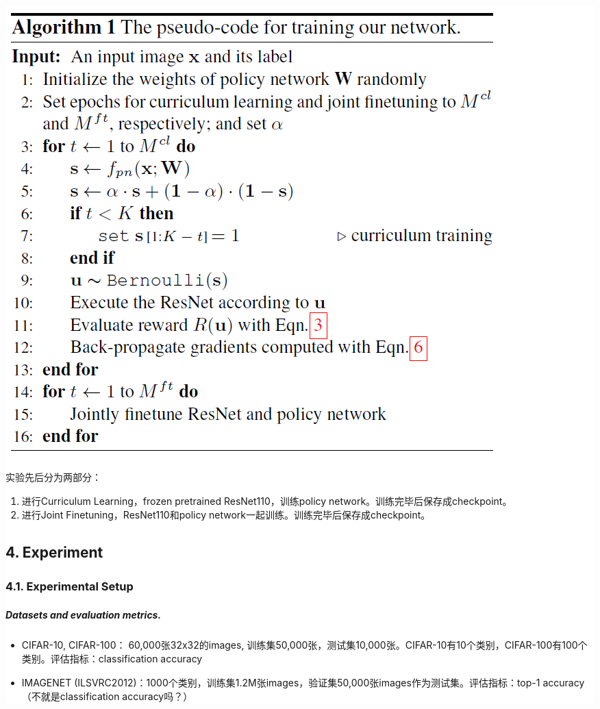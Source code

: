 ![1568905844110](BlockDrop.assets/1568905844110.png)

实验先后分为两部分：

1. 进行Curriculum Learning，frozen pretrained ResNet110，训练policy network。训练完毕后保存成checkpoint。
2. 进行Joint Finetuning，ResNet110和policy network一起训练。训练完毕后保存成checkpoint。



## 4. Experiment

### 4.1. Experimental Setup

##### Datasets and evaluation metrics.

- CIFAR-10, CIFAR-100： 60,000张32x32的images,  训练集50,000张，测试集10,000张。CIFAR-10有10个类别，CIFAR-100有100个类别。评估指标：classification accuracy

- IMAGENET (ILSVRC2012)：1000个类别，训练集1.2M张images，验证集50,000张images作为测试集。评估指标：top-1 accuracy （不就是classification accuracy吗？）
